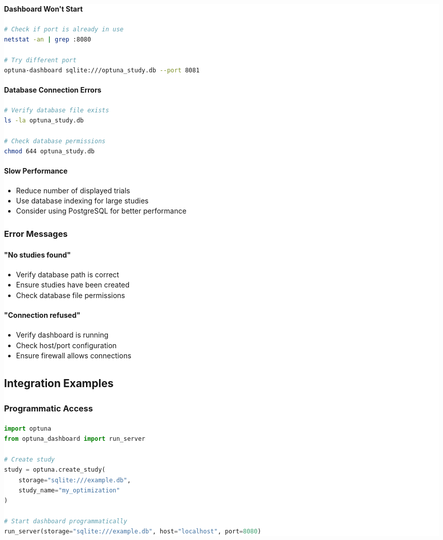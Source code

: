 #### Dashboard Won't Start
```bash
# Check if port is already in use
netstat -an | grep :8080

# Try different port
optuna-dashboard sqlite:///optuna_study.db --port 8081
```

#### Database Connection Errors
```bash
# Verify database file exists
ls -la optuna_study.db

# Check database permissions
chmod 644 optuna_study.db
```

#### Slow Performance
- Reduce number of displayed trials
- Use database indexing for large studies
- Consider using PostgreSQL for better performance

### Error Messages

#### "No studies found"
- Verify database path is correct
- Ensure studies have been created
- Check database file permissions

#### "Connection refused"
- Verify dashboard is running
- Check host/port configuration
- Ensure firewall allows connections

## Integration Examples

### Programmatic Access

```python
import optuna
from optuna_dashboard import run_server

# Create study
study = optuna.create_study(
    storage="sqlite:///example.db",
    study_name="my_optimization"
)

# Start dashboard programmatically
run_server(storage="sqlite:///example.db", host="localhost", port=8080)
```
